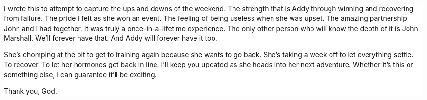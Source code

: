 I wrote this to attempt to capture the ups and downs of the weekend. The strength that is Addy through winning and recovering from failure. The pride I felt as she won an event. The feeling of being useless when she was upset. The amazing partnership John and I had together. It was truly a once-in-a-lifetime experience. The only other person who will know the depth of it is John Marshall. We’ll forever have that. And Addy will forever have it too.

She’s chomping at the bit to get to training again because she wants to go back. She’s taking a week off to let everything settle. To recover. To let her hormones get back in line. I’ll keep you updated as she heads into her next adventure. Whether it’s this or something else, I can guarantee it’ll be exciting.

Thank you, God.